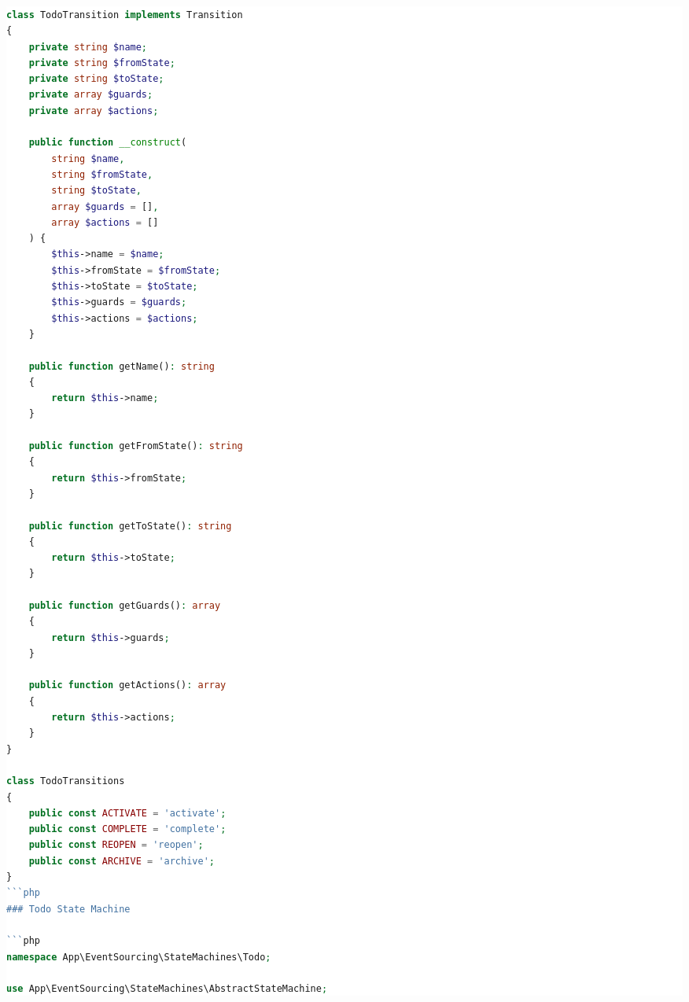 ```php
class TodoTransition implements Transition
{
    private string $name;
    private string $fromState;
    private string $toState;
    private array $guards;
    private array $actions;
    
    public function __construct(
        string $name,
        string $fromState,
        string $toState,
        array $guards = [],
        array $actions = []
    ) {
        $this->name = $name;
        $this->fromState = $fromState;
        $this->toState = $toState;
        $this->guards = $guards;
        $this->actions = $actions;
    }
    
    public function getName(): string
    {
        return $this->name;
    }
    
    public function getFromState(): string
    {
        return $this->fromState;
    }
    
    public function getToState(): string
    {
        return $this->toState;
    }
    
    public function getGuards(): array
    {
        return $this->guards;
    }
    
    public function getActions(): array
    {
        return $this->actions;
    }
}

class TodoTransitions
{
    public const ACTIVATE = 'activate';
    public const COMPLETE = 'complete';
    public const REOPEN = 'reopen';
    public const ARCHIVE = 'archive';
}
```php
### Todo State Machine

```php
namespace App\EventSourcing\StateMachines\Todo;

use App\EventSourcing\StateMachines\AbstractStateMachine;

```